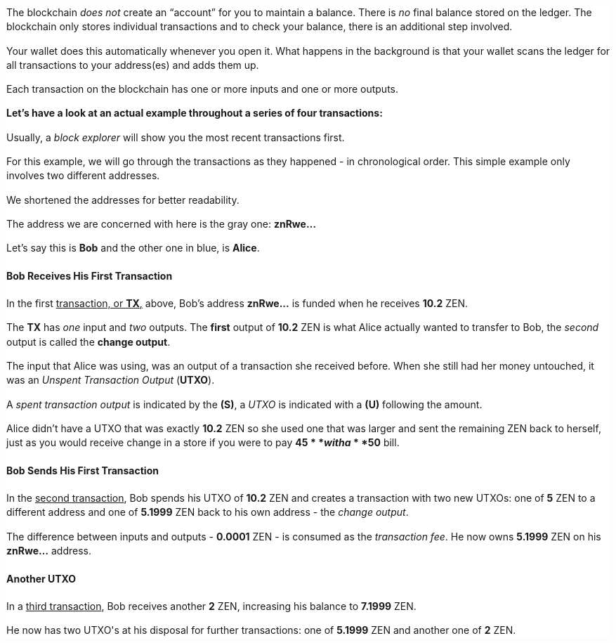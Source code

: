 The blockchain _does not_ create an “account” for you to maintain a balance. There is _no_ final balance stored on the ledger. The blockchain only stores individual transactions and to check your balance, there is an additional step involved. 

Your wallet does this automatically whenever you open it. What happens in the background is that your wallet scans the ledger for all transactions to your address(es) and adds them up.

Each transaction on the blockchain has one or more inputs and one or more outputs. 

**Let’s have a look at an actual example throughout a series of four transactions:**

Usually, a _block explorer_ will show you the most recent transactions first. 

For this example, we will go through the transactions as they happened - in chronological order. This simple example only involves two different addresses. 

We shortened the addresses for better readability. 

The address we are concerned with here is the gray one: **znRwe…** 

Let’s say this is **Bob** and the other one in blue, is **Alice**.

#### Bob Receives His First Transaction

In the first [transaction, or **TX**,](https://explorer.zensystem.io/tx/bbbd1fb01998eec8c3ca99236f9b6a2c92e12533ab3e15b7544dcd3228988c34) above, Bob’s address **znRwe...** is funded when he receives **10.2** ZEN. 

The **TX** has _one_ input and _two_ outputs. The **first** output of **10.2** ZEN is what Alice actually wanted to transfer to Bob, the _second_ output is called the **change output**. 

The input that Alice was using, was an output of a transaction she received before. When she still had her money untouched, it was an _Unspent Transaction Output_ (**UTXO**). 

A _spent transaction output_ is indicated by the **(S)**, a _UTXO_ is indicated with a **(U)** following the amount. 

Alice didn’t have a UTXO that was exactly **10.2** ZEN so she used one that was larger and sent the remaining ZEN back to herself, just as you would receive change in a store if you were to pay **$45** with a **$50** bill.

#### Bob Sends His First Transaction

In the [second transaction](https://explorer.zensystem.io/tx/62be1b18d6048194fc45209dc727fa932ab4a426072372f6d8cf537fe1f221ee), Bob spends his UTXO of **10.2** ZEN and creates a transaction with two new UTXOs: one of **5** ZEN to a different address and one of **5.1999** ZEN back to his own address - the _change output_. 

The difference between inputs and outputs - **0.0001** ZEN - is consumed as the _transaction fee_. He now owns **5.1999** ZEN on his **znRwe…** address.

#### Another UTXO

In a [third transaction](https://explorer.zensystem.io/tx/315a5e96d92cb19e7529a78e05bcfc3ffb3b5f1fdeaf2b22c582663464219c27), Bob receives another **2** ZEN, increasing his balance to **7.1999** ZEN. 

He now has two UTXO's at his disposal for further transactions: one of **5.1999** ZEN and another one of **2** ZEN. 
